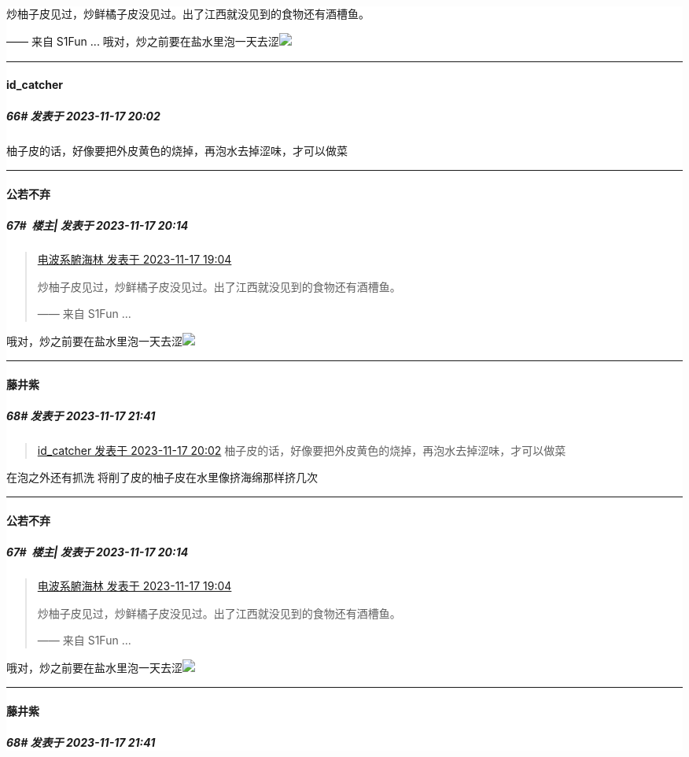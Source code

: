 炒柚子皮见过，炒鲜橘子皮没见过。出了江西就没见到的食物还有酒槽鱼。

—— 来自 S1Fun ...</blockquote>
哦对，炒之前要在盐水里泡一天去涩<img src="https://static.saraba1st.com/image/smiley/face2017/065.png" referrerpolicy="no-referrer">


*****

####  id_catcher  
##### 66#       发表于 2023-11-17 20:02

柚子皮的话，好像要把外皮黄色的烧掉，再泡水去掉涩味，才可以做菜

*****

####  公若不弃  
##### 67#         楼主| 发表于 2023-11-17 20:14

<blockquote><a href="httphttps://bbs.saraba1st.com/2b/forum.php?mod=redirect&amp;goto=findpost&amp;pid=63068550&amp;ptid=2160969" target="_blank">电波系腑海林 发表于 2023-11-17 19:04</a>

炒柚子皮见过，炒鲜橘子皮没见过。出了江西就没见到的食物还有酒槽鱼。

—— 来自 S1Fun ...</blockquote>
哦对，炒之前要在盐水里泡一天去涩<img src="https://static.saraba1st.com/image/smiley/face2017/065.png" referrerpolicy="no-referrer">

*****

####  藤井紫  
##### 68#       发表于 2023-11-17 21:41

<blockquote><a href="httphttps://bbs.saraba1st.com/2b/forum.php?mod=redirect&amp;goto=findpost&amp;pid=63068982&amp;ptid=2160969" target="_blank">id_catcher 发表于 2023-11-17 20:02</a>
柚子皮的话，好像要把外皮黄色的烧掉，再泡水去掉涩味，才可以做菜</blockquote>
在泡之外还有抓洗
将削了皮的柚子皮在水里像挤海绵那样挤几次


*****

####  公若不弃  
##### 67#         楼主| 发表于 2023-11-17 20:14

<blockquote><a href="httphttps://bbs.saraba1st.com/2b/forum.php?mod=redirect&amp;goto=findpost&amp;pid=63068550&amp;ptid=2160969" target="_blank">电波系腑海林 发表于 2023-11-17 19:04</a>

炒柚子皮见过，炒鲜橘子皮没见过。出了江西就没见到的食物还有酒槽鱼。

—— 来自 S1Fun ...</blockquote>
哦对，炒之前要在盐水里泡一天去涩<img src="https://static.saraba1st.com/image/smiley/face2017/065.png" referrerpolicy="no-referrer">

*****

####  藤井紫  
##### 68#       发表于 2023-11-17 21:41
